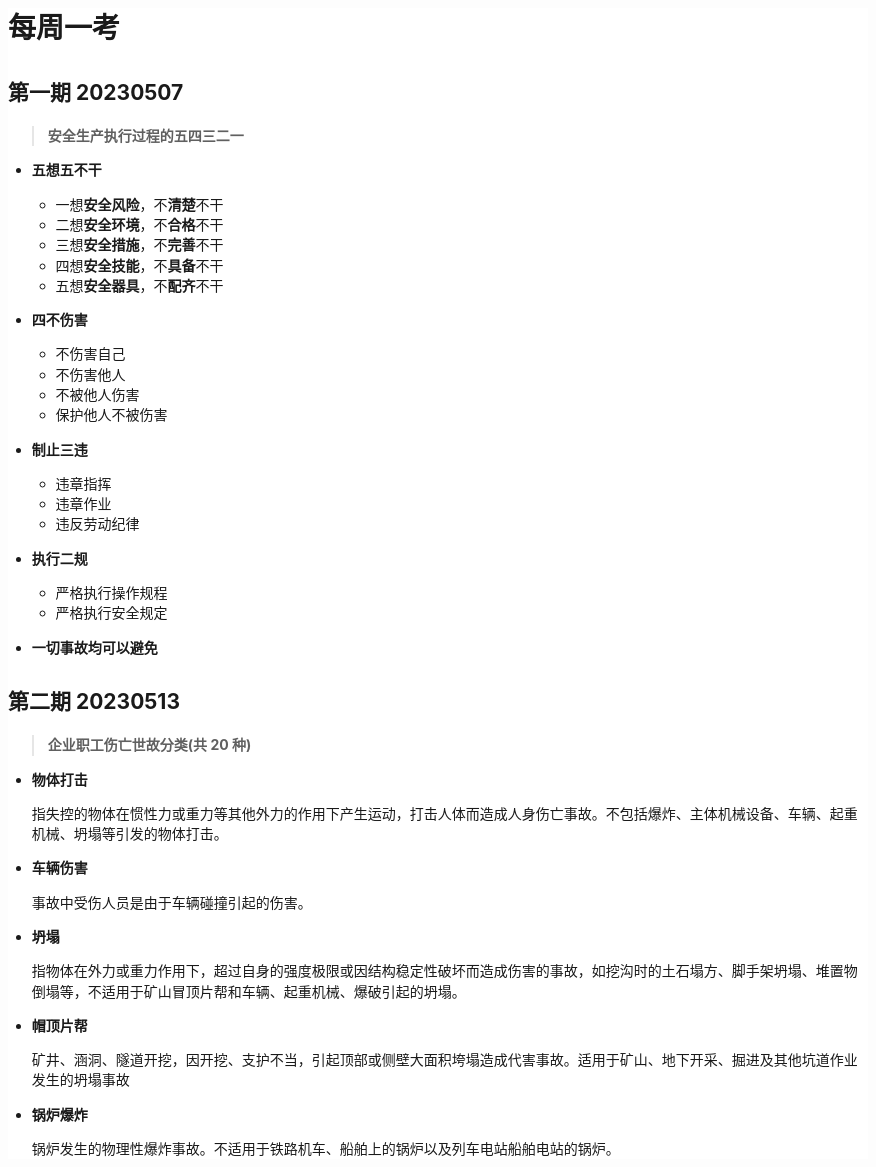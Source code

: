 # 每周一考

## 第一期 20230507

> **安全生产执行过程的五四三二一**

- **五想五不干**

  - 一想**安全风险**，不**清楚**不干
  - 二想**安全环境**，不**合格**不干
  - 三想**安全措施**，不**完善**不干
  - 四想**安全技能**，不**具备**不干
  - 五想**安全器具**，不**配齐**不干

- **四不伤害**

  - 不伤害自己
  - 不伤害他人
  - 不被他人伤害
  - 保护他人不被伤害

- **制止三违**

  - 违章指挥
  - 违章作业
  - 违反劳动纪律

- **执行二规**

  - 严格执行操作规程
  - 严格执行安全规定

- **一切事故均可以避免**

## 第二期 20230513

> **企业职工伤亡世故分类(共 20 种)**

- **物体打击**

  指失控的物体在惯性力或重力等其他外力的作用下产生运动，打击人体而造成人身伤亡事故。不包括爆炸、主体机械设备、车辆、起重机械、坍塌等引发的物体打击。

- **车辆伤害**

  事故中受伤人员是由于车辆碰撞引起的伤害。

- **坍塌**

  指物体在外力或重力作用下，超过自身的强度极限或因结构稳定性破坏而造成伤害的事故，如挖沟时的土石塌方、脚手架坍塌、堆置物倒塌等，不适用于矿山冒顶片帮和车辆、起重机械、爆破引起的坍塌。

- **帽顶片帮**

  矿井、涵洞、隧道开挖，因开挖、支护不当，引起顶部或侧壁大面积垮塌造成代害事故。适用于矿山、地下开采、掘进及其他坑道作业发生的坍塌事故

- **锅炉爆炸**

  锅炉发生的物理性爆炸事故。不适用于铁路机车、船舶上的锅炉以及列车电站船舶电站的锅炉。
